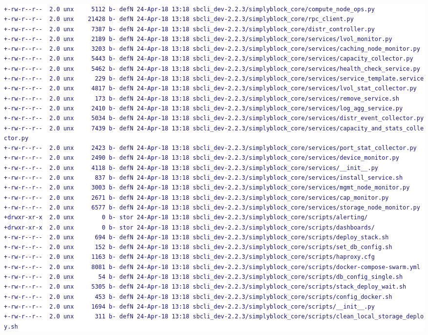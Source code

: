 ```diff
+-rw-r--r--  2.0 unx     5112 b- defN 24-Apr-18 13:18 sbcli_dev-2.2.3/simplyblock_core/compute_node_ops.py
+-rw-r--r--  2.0 unx    21428 b- defN 24-Apr-18 13:18 sbcli_dev-2.2.3/simplyblock_core/rpc_client.py
+-rw-r--r--  2.0 unx     7387 b- defN 24-Apr-18 13:18 sbcli_dev-2.2.3/simplyblock_core/distr_controller.py
+-rw-r--r--  2.0 unx     2189 b- defN 24-Apr-18 13:18 sbcli_dev-2.2.3/simplyblock_core/services/lvol_monitor.py
+-rw-r--r--  2.0 unx     3203 b- defN 24-Apr-18 13:18 sbcli_dev-2.2.3/simplyblock_core/services/caching_node_monitor.py
+-rw-r--r--  2.0 unx     5443 b- defN 24-Apr-18 13:18 sbcli_dev-2.2.3/simplyblock_core/services/capacity_collector.py
+-rw-r--r--  2.0 unx     5462 b- defN 24-Apr-18 13:18 sbcli_dev-2.2.3/simplyblock_core/services/health_check_service.py
+-rw-r--r--  2.0 unx      229 b- defN 24-Apr-18 13:18 sbcli_dev-2.2.3/simplyblock_core/services/service_template.service
+-rw-r--r--  2.0 unx     4817 b- defN 24-Apr-18 13:18 sbcli_dev-2.2.3/simplyblock_core/services/lvol_stat_collector.py
+-rw-r--r--  2.0 unx      173 b- defN 24-Apr-18 13:18 sbcli_dev-2.2.3/simplyblock_core/services/remove_service.sh
+-rw-r--r--  2.0 unx     2410 b- defN 24-Apr-18 13:18 sbcli_dev-2.2.3/simplyblock_core/services/log_agg_service.py
+-rw-r--r--  2.0 unx     5034 b- defN 24-Apr-18 13:18 sbcli_dev-2.2.3/simplyblock_core/services/distr_event_collector.py
+-rw-r--r--  2.0 unx     7439 b- defN 24-Apr-18 13:18 sbcli_dev-2.2.3/simplyblock_core/services/capacity_and_stats_collector.py
+-rw-r--r--  2.0 unx     2423 b- defN 24-Apr-18 13:18 sbcli_dev-2.2.3/simplyblock_core/services/port_stat_collector.py
+-rw-r--r--  2.0 unx     2490 b- defN 24-Apr-18 13:18 sbcli_dev-2.2.3/simplyblock_core/services/device_monitor.py
+-rw-r--r--  2.0 unx     4118 b- defN 24-Apr-18 13:18 sbcli_dev-2.2.3/simplyblock_core/services/__init__.py
+-rw-r--r--  2.0 unx      837 b- defN 24-Apr-18 13:18 sbcli_dev-2.2.3/simplyblock_core/services/install_service.sh
+-rw-r--r--  2.0 unx     3003 b- defN 24-Apr-18 13:18 sbcli_dev-2.2.3/simplyblock_core/services/mgmt_node_monitor.py
+-rw-r--r--  2.0 unx     2671 b- defN 24-Apr-18 13:18 sbcli_dev-2.2.3/simplyblock_core/services/cap_monitor.py
+-rw-r--r--  2.0 unx     6577 b- defN 24-Apr-18 13:18 sbcli_dev-2.2.3/simplyblock_core/services/storage_node_monitor.py
+drwxr-xr-x  2.0 unx        0 b- stor 24-Apr-18 13:18 sbcli_dev-2.2.3/simplyblock_core/scripts/alerting/
+drwxr-xr-x  2.0 unx        0 b- stor 24-Apr-18 13:18 sbcli_dev-2.2.3/simplyblock_core/scripts/dashboards/
+-rw-r--r--  2.0 unx      694 b- defN 24-Apr-18 13:18 sbcli_dev-2.2.3/simplyblock_core/scripts/deploy_stack.sh
+-rw-r--r--  2.0 unx      152 b- defN 24-Apr-18 13:18 sbcli_dev-2.2.3/simplyblock_core/scripts/set_db_config.sh
+-rw-r--r--  2.0 unx     1163 b- defN 24-Apr-18 13:18 sbcli_dev-2.2.3/simplyblock_core/scripts/haproxy.cfg
+-rw-r--r--  2.0 unx     8081 b- defN 24-Apr-18 13:18 sbcli_dev-2.2.3/simplyblock_core/scripts/docker-compose-swarm.yml
+-rw-r--r--  2.0 unx       54 b- defN 24-Apr-18 13:18 sbcli_dev-2.2.3/simplyblock_core/scripts/db_config_single.sh
+-rw-r--r--  2.0 unx     5305 b- defN 24-Apr-18 13:18 sbcli_dev-2.2.3/simplyblock_core/scripts/stack_deploy_wait.sh
+-rw-r--r--  2.0 unx      453 b- defN 24-Apr-18 13:18 sbcli_dev-2.2.3/simplyblock_core/scripts/config_docker.sh
+-rw-r--r--  2.0 unx     1694 b- defN 24-Apr-18 13:18 sbcli_dev-2.2.3/simplyblock_core/scripts/__init__.py
+-rw-r--r--  2.0 unx      311 b- defN 24-Apr-18 13:18 sbcli_dev-2.2.3/simplyblock_core/scripts/clean_local_storage_deploy.sh
```